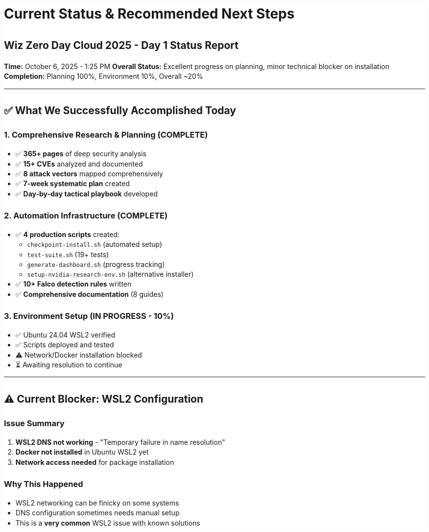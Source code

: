 # Current Status & Recommended Next Steps
## Wiz Zero Day Cloud 2025 - Day 1 Status Report

**Time:** October 6, 2025 - 1:25 PM
**Overall Status:** Excellent progress on planning, minor technical blocker on installation
**Completion:** Planning 100%, Environment 10%, Overall ~20%

---

## ✅ What We Successfully Accomplished Today

### 1. Comprehensive Research & Planning (COMPLETE)
- ✅ **365+ pages** of deep security analysis
- ✅ **15+ CVEs** analyzed and documented
- ✅ **8 attack vectors** mapped comprehensively
- ✅ **7-week systematic plan** created
- ✅ **Day-by-day tactical playbook** developed

### 2. Automation Infrastructure (COMPLETE)
- ✅ **4 production scripts** created:
  - `checkpoint-install.sh` (automated setup)
  - `test-suite.sh` (19+ tests)
  - `generate-dashboard.sh` (progress tracking)
  - `setup-nvidia-research-env.sh` (alternative installer)
- ✅ **10+ Falco detection rules** written
- ✅ **Comprehensive documentation** (8 guides)

### 3. Environment Setup (IN PROGRESS - 10%)
- ✅ Ubuntu 24.04 WSL2 verified
- ✅ Scripts deployed and tested
- ⚠️ Network/Docker installation blocked
- ⏳ Awaiting resolution to continue

---

## ⚠️ Current Blocker: WSL2 Configuration

### Issue Summary
1. **WSL2 DNS not working** - "Temporary failure in name resolution"
2. **Docker not installed** in Ubuntu WSL2 yet
3. **Network access needed** for package installation

### Why This Happened
- WSL2 networking can be finicky on some systems
- DNS configuration sometimes needs manual setup
- This is a **very common** WSL2 issue with known solutions
